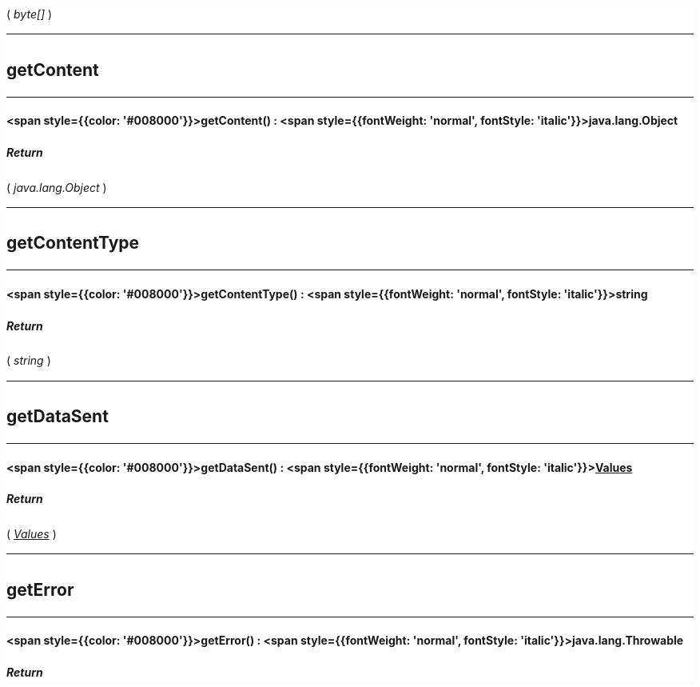 ( _byte[]_ )


---

## getContent

---

#### <span style={{color: '#008000'}}>getContent</span>() : <span style={{fontWeight: 'normal', fontStyle: 'italic'}}>java.lang.Object</span>
##### Return

( _java.lang.Object_ )


---

## getContentType

---

#### <span style={{color: '#008000'}}>getContentType</span>() : <span style={{fontWeight: 'normal', fontStyle: 'italic'}}>string</span>
##### Return

( _string_ )


---

## getDataSent

---

#### <span style={{color: '#008000'}}>getDataSent</span>() : <span style={{fontWeight: 'normal', fontStyle: 'italic'}}>[Values](/docs/library/objects/Values)</span>
##### Return

( _[Values](/docs/library/objects/Values)_ )


---

## getError

---

#### <span style={{color: '#008000'}}>getError</span>() : <span style={{fontWeight: 'normal', fontStyle: 'italic'}}>java.lang.Throwable</span>
##### Return
